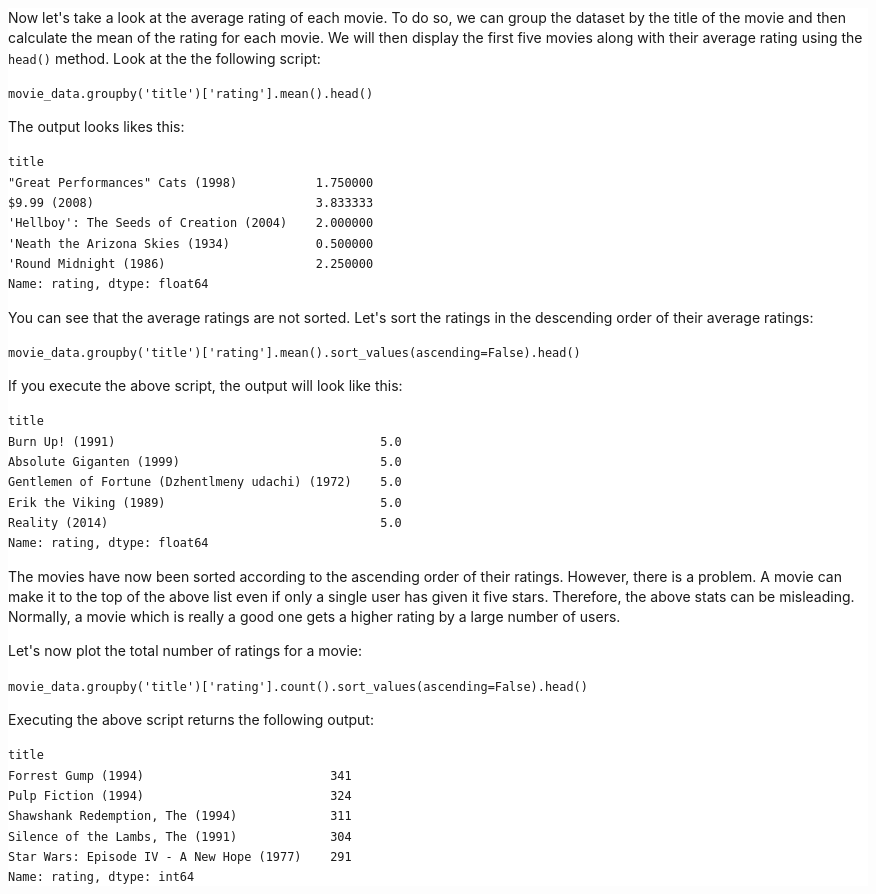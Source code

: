 Now let's take a look at the average rating of each movie. To do so, we can group the dataset by the title of the movie and then calculate the mean of the rating for each movie. We will then display the first five movies along with their average rating using the `head()` method. Look at the the following script:

```
movie_data.groupby('title')['rating'].mean().head()
```

The output looks likes this:

```
title
"Great Performances" Cats (1998)           1.750000
$9.99 (2008)                               3.833333
'Hellboy': The Seeds of Creation (2004)    2.000000
'Neath the Arizona Skies (1934)            0.500000
'Round Midnight (1986)                     2.250000
Name: rating, dtype: float64
```

You can see that the average ratings are not sorted. Let's sort the ratings in the descending order of their average ratings:

```
movie_data.groupby('title')['rating'].mean().sort_values(ascending=False).head()
```

If you execute the above script, the output will look like this:

```
title
Burn Up! (1991)                                     5.0
Absolute Giganten (1999)                            5.0
Gentlemen of Fortune (Dzhentlmeny udachi) (1972)    5.0
Erik the Viking (1989)                              5.0
Reality (2014)                                      5.0
Name: rating, dtype: float64
```

The movies have now been sorted according to the ascending order of their ratings. However, there is a problem. A movie can make it to the top of the above list even if only a single user has given it five stars. Therefore, the above stats can be misleading. Normally, a movie which is really a good one gets a higher rating by a large number of users.

Let's now plot the total number of ratings for a movie:

```
movie_data.groupby('title')['rating'].count().sort_values(ascending=False).head()
```

Executing the above script returns the following output:

```
title
Forrest Gump (1994)                          341
Pulp Fiction (1994)                          324
Shawshank Redemption, The (1994)             311
Silence of the Lambs, The (1991)             304
Star Wars: Episode IV - A New Hope (1977)    291
Name: rating, dtype: int64
```
